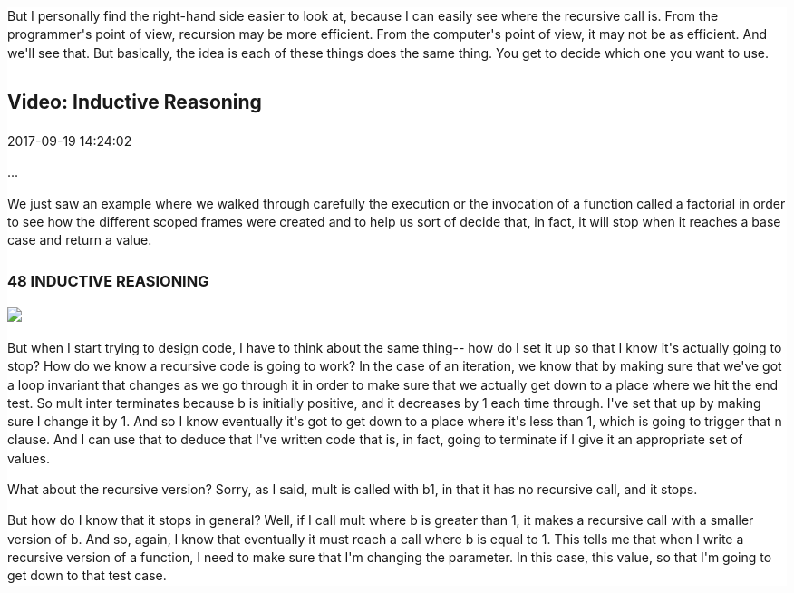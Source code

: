 But I personally find the right-hand side easier
to look at, because I can easily see
where the recursive call is.
From the programmer's point of view,
recursion may be more efficient.
From the computer's point of view,
it may not be as efficient.
And we'll see that.
But basically, the idea is each of these things
does the same thing.
You get to decide which one you want to use.

## Video: Inductive Reasoning

2017-09-19 14:24:02

...

We just saw an example where we walked through carefully
the execution or the invocation of a function
called a factorial in order to see
how the different scoped frames were created
and to help us sort of decide that, in fact, it
will stop when it reaches a base case and return a value.

### 48 INDUCTIVE REASIONING

![](https://ws4.sinaimg.cn/large/006tNc79gy1fjpsv0y1caj31980yg7ad.jpg)

But when I start trying to design code,
I have to think about the same thing--
how do I set it up so that I know
it's actually going to stop?
How do we know a recursive code is going to work?
In the case of an iteration, we know that
by making sure that we've got a loop invariant that
changes as we go through it in order to make sure
that we actually get down to a place where we hit the end
test.
So mult inter terminates because b is initially positive,
and it decreases by 1 each time through.
I've set that up by making sure I change it by 1.
And so I know eventually it's got to get down to a place
where it's less than 1, which is going to trigger that n clause.
And I can use that to deduce that I've
written code that is, in fact, going to terminate if I give it
an appropriate set of values.

What about the recursive version?
Sorry, as I said, mult is called with b1,
in that it has no recursive call, and it stops.

But how do I know that it stops in general?
Well, if I call mult where b is greater than 1,
it makes a recursive call with a smaller version of b.
And so, again, I know that eventually it
must reach a call where b is equal to 1.
This tells me that when I write a recursive version
of a function, I need to make sure that I'm
changing the parameter.
In this case, this value, so that I'm
going to get down to that test case.

